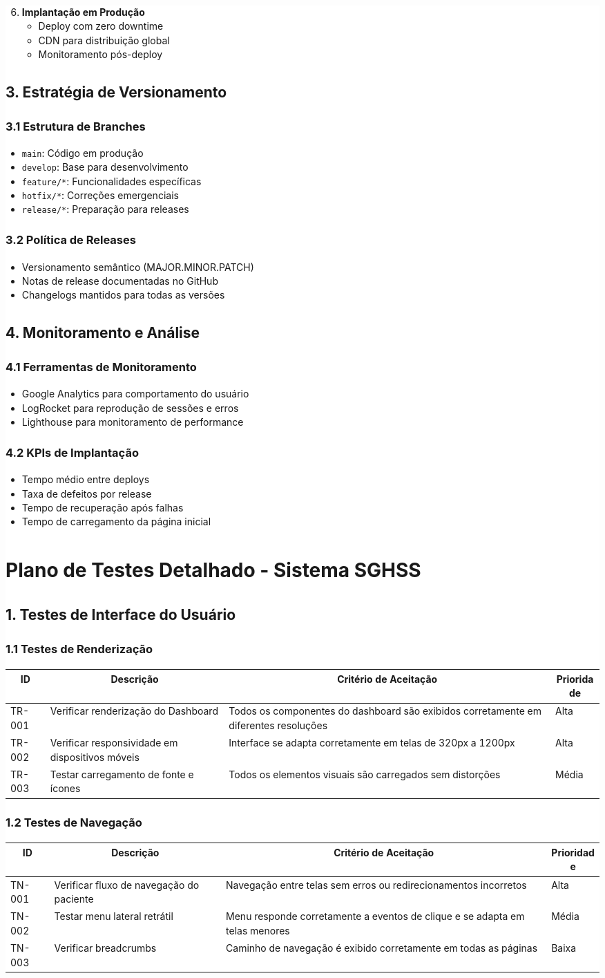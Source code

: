 6. **Implantação em Produção**
   - Deploy com zero downtime
   - CDN para distribuição global
   - Monitoramento pós-deploy

## 3. Estratégia de Versionamento

### 3.1 Estrutura de Branches
- `main`: Código em produção
- `develop`: Base para desenvolvimento
- `feature/*`: Funcionalidades específicas
- `hotfix/*`: Correções emergenciais
- `release/*`: Preparação para releases

### 3.2 Política de Releases
- Versionamento semântico (MAJOR.MINOR.PATCH)
- Notas de release documentadas no GitHub
- Changelogs mantidos para todas as versões

## 4. Monitoramento e Análise

### 4.1 Ferramentas de Monitoramento
- Google Analytics para comportamento do usuário
- LogRocket para reprodução de sessões e erros
- Lighthouse para monitoramento de performance

### 4.2 KPIs de Implantação
- Tempo médio entre deploys
- Taxa de defeitos por release
- Tempo de recuperação após falhas
- Tempo de carregamento da página inicial
# Plano de Testes Detalhado - Sistema SGHSS

## 1. Testes de Interface do Usuário

### 1.1 Testes de Renderização
| ID | Descrição | Critério de Aceitação | Prioridade |
|----|-----------|------------------------|------------|
| TR-001 | Verificar renderização do Dashboard | Todos os componentes do dashboard são exibidos corretamente em diferentes resoluções | Alta |
| TR-002 | Verificar responsividade em dispositivos móveis | Interface se adapta corretamente em telas de 320px a 1200px | Alta |
| TR-003 | Testar carregamento de fonte e ícones | Todos os elementos visuais são carregados sem distorções | Média |

### 1.2 Testes de Navegação
| ID | Descrição | Critério de Aceitação | Prioridade |
|----|-----------|------------------------|------------|
| TN-001 | Verificar fluxo de navegação do paciente | Navegação entre telas sem erros ou redirecionamentos incorretos | Alta |
| TN-002 | Testar menu lateral retrátil | Menu responde corretamente a eventos de clique e se adapta em telas menores | Média |
| TN-003 | Verificar breadcrumbs | Caminho de navegação é exibido corretamente em todas as páginas | Baixa |
